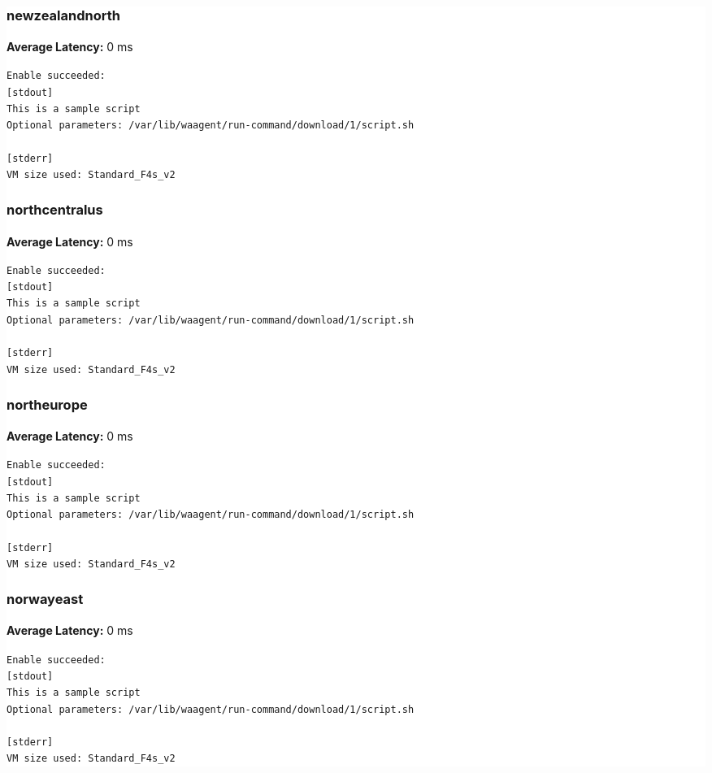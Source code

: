 ### newzealandnorth

**Average Latency:** 0 ms

```
Enable succeeded: 
[stdout]
This is a sample script
Optional parameters: /var/lib/waagent/run-command/download/1/script.sh

[stderr]
VM size used: Standard_F4s_v2
```

### northcentralus

**Average Latency:** 0 ms

```
Enable succeeded: 
[stdout]
This is a sample script
Optional parameters: /var/lib/waagent/run-command/download/1/script.sh

[stderr]
VM size used: Standard_F4s_v2
```

### northeurope

**Average Latency:** 0 ms

```
Enable succeeded: 
[stdout]
This is a sample script
Optional parameters: /var/lib/waagent/run-command/download/1/script.sh

[stderr]
VM size used: Standard_F4s_v2
```

### norwayeast

**Average Latency:** 0 ms

```
Enable succeeded: 
[stdout]
This is a sample script
Optional parameters: /var/lib/waagent/run-command/download/1/script.sh

[stderr]
VM size used: Standard_F4s_v2
```
